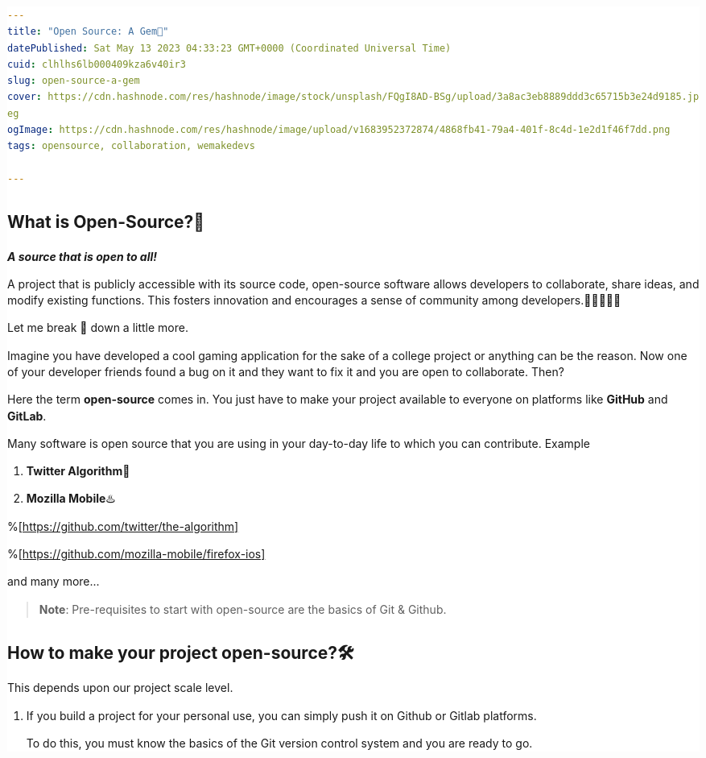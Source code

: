 ```yaml
---
title: "Open Source: A Gem💎"
datePublished: Sat May 13 2023 04:33:23 GMT+0000 (Coordinated Universal Time)
cuid: clhlhs6lb000409kza6v40ir3
slug: open-source-a-gem
cover: https://cdn.hashnode.com/res/hashnode/image/stock/unsplash/FQgI8AD-BSg/upload/3a8ac3eb8889ddd3c65715b3e24d9185.jpeg
ogImage: https://cdn.hashnode.com/res/hashnode/image/upload/v1683952372874/4868fb41-79a4-401f-8c4d-1e2d1f46f7dd.png
tags: opensource, collaboration, wemakedevs

---
```


## What is Open-Source?🤔

***A source that is open to all!***

A project that is publicly accessible with its source code, open-source software allows developers to collaborate, share ideas, and modify existing functions. This fosters innovation and encourages a sense of community among developers.🚀👩‍💻👨‍💻

Let me break 🔪 down a little more.

Imagine you have developed a cool gaming application for the sake of a college project or anything can be the reason. Now one of your developer friends found a bug on it and they want to fix it and you are open to collaborate. Then?

Here the term **open-source** comes in. You just have to make your project available to everyone on platforms like **GitHub** and **GitLab**.

Many software is open source that you are using in your day-to-day life to which you can contribute. Example

1. **Twitter Algorithm**🐥
    
2. **Mozilla Mobile**♨️
    

%[https://github.com/twitter/the-algorithm] 

%[https://github.com/mozilla-mobile/firefox-ios] 

and many more...

> **Note**: Pre-requisites to start with open-source are the basics of Git & Github.

## How to make your project open-source?🛠️

This depends upon our project scale level.

1. If you build a project for your personal use, you can simply push it on Github or Gitlab platforms.
    
    To do this, you must know the basics of the Git version control system and you are ready to go.
    